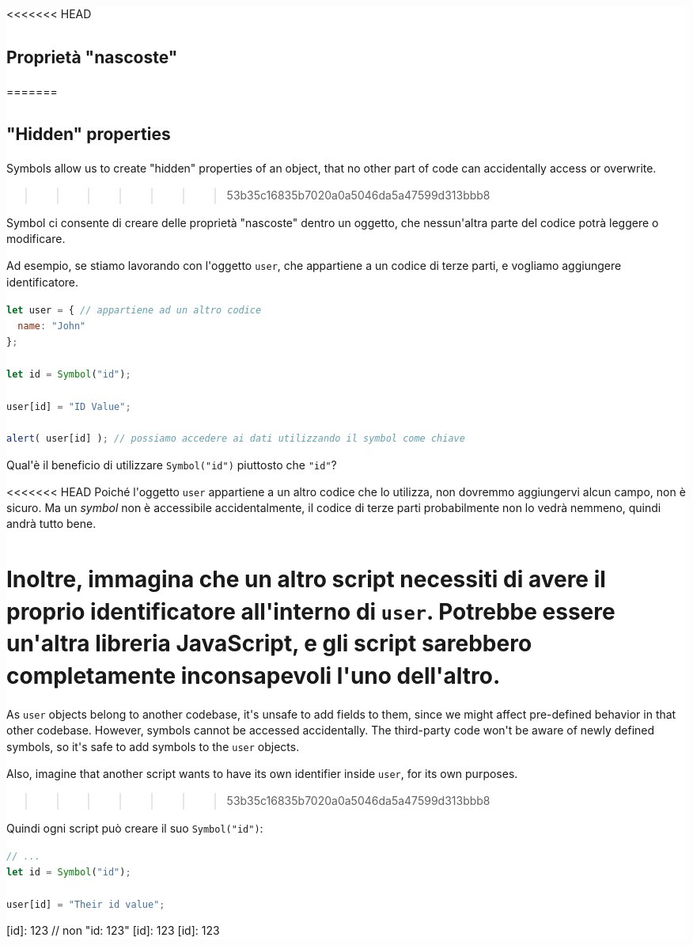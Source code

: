 <<<<<<< HEAD
## Proprietà "nascoste"
=======
## "Hidden" properties


Symbols allow us to create "hidden" properties of an object, that no other part of code can accidentally access or overwrite.
>>>>>>> 53b35c16835b7020a0a5046da5a47599d313bbb8

Symbol ci consente di creare delle proprietà "nascoste" dentro un oggetto, che nessun'altra parte del codice potrà leggere o modificare.

Ad esempio, se stiamo lavorando con l'oggetto `user`, che appartiene a un codice di terze parti, e vogliamo aggiungere identificatore.

```js run
let user = { // appartiene ad un altro codice
  name: "John"
};

let id = Symbol("id");

user[id] = "ID Value";

alert( user[id] ); // possiamo accedere ai dati utilizzando il symbol come chiave
```

Qual'è il beneficio di utilizzare `Symbol("id")` piuttosto che `"id"`?

<<<<<<< HEAD
Poiché l'oggetto `user` appartiene a un altro codice che lo utilizza, non dovremmo aggiungervi alcun campo, non è sicuro. Ma un *symbol* non è accessibile accidentalmente, il codice di terze parti probabilmente non lo vedrà nemmeno, quindi andrà tutto bene.

Inoltre, immagina che un altro script necessiti di avere il proprio identificatore all'interno di `user`. Potrebbe essere un'altra libreria JavaScript, e gli script sarebbero completamente inconsapevoli l'uno dell'altro.
=======
As `user` objects belong to another codebase, it's unsafe to add fields to them, since we might affect pre-defined behavior in that other codebase. However, symbols cannot be accessed accidentally. The third-party code won't be aware of newly defined symbols, so it's safe to add symbols to the `user` objects.

Also, imagine that another script wants to have its own identifier inside `user`, for its own purposes.
>>>>>>> 53b35c16835b7020a0a5046da5a47599d313bbb8

Quindi ogni script può creare il suo `Symbol("id")`:

```js
// ...
let id = Symbol("id");

user[id] = "Their id value";
```


  [id]: 123 // non "id: 123"
  [id]: 123
  [id]: 123